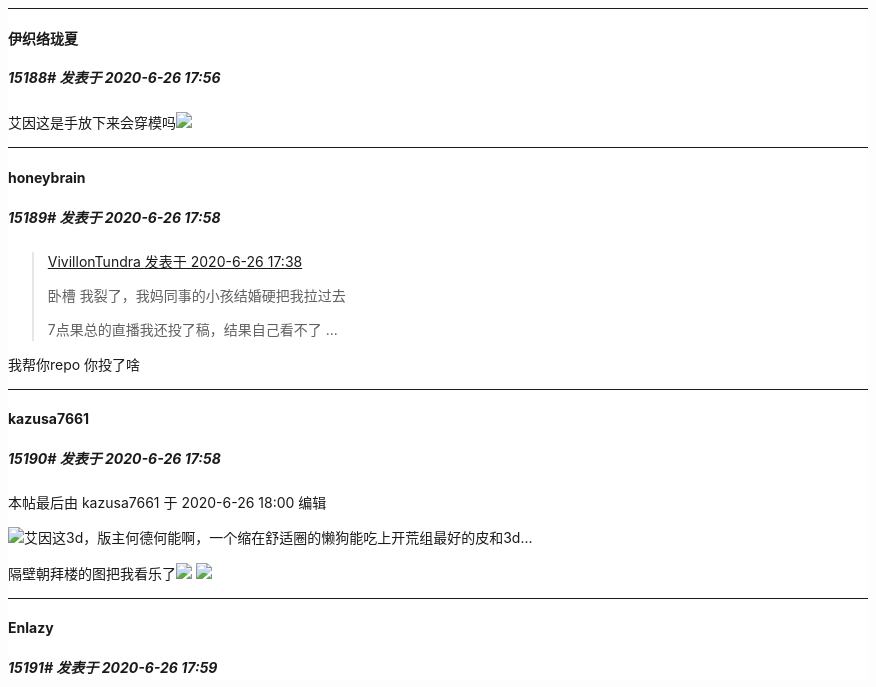 





-----

####  伊织络珑夏  
##### 15188#       发表于 2020-6-26 17:56




艾因这是手放下来会穿模吗<img src="https://static.saraba1st.com/image/smiley/face2017/009.gif" referrerpolicy="no-referrer">







-----

####  honeybrain  
##### 15189#       发表于 2020-6-26 17:58



<blockquote><a href="httphttps://bbs.saraba1st.com/2b/forum.php?mod=redirect&amp;goto=findpost&amp;pid=47961245&amp;ptid=1942338" target="_blank">VivillonTundra 发表于 2020-6-26 17:38</a>

卧槽 我裂了，我妈同事的小孩结婚硬把我拉过去

7点果总的直播我还投了稿，结果自己看不了 ...</blockquote>
我帮你repo 你投了啥







-----

####  kazusa7661  
##### 15190#       发表于 2020-6-26 17:58



 本帖最后由 kazusa7661 于 2020-6-26 18:00 编辑 

<img src="https://static.saraba1st.com/image/smiley/face2017/117.png" referrerpolicy="no-referrer">艾因这3d，版主何德何能啊，一个缩在舒适圈的懒狗能吃上开荒组最好的皮和3d...

隔壁朝拜楼的图把我看乐了<img src="https://static.saraba1st.com/image/smiley/face2017/067.png" referrerpolicy="no-referrer">
<img src="https://img.saraba1st.com/forum/202006/26/172535zq6icmi61cjeeddq.png" referrerpolicy="no-referrer">







-----

####  Enlazy  
##### 15191#       发表于 2020-6-26 17:59
